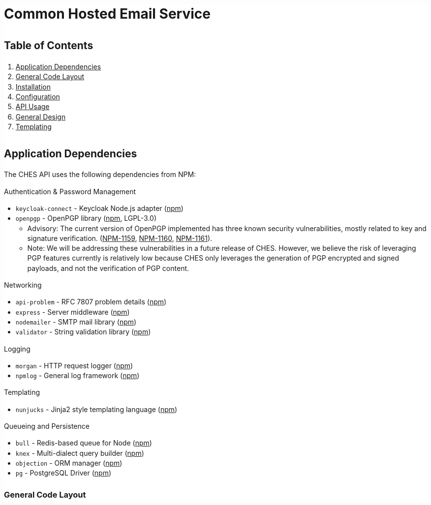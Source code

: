 # Common Hosted Email Service

## Table of Contents

1. [Application Dependencies](#application-dependencies)
2. [General Code Layout](#general-code-layout)
3. [Installation](#installation)
4. [Configuration](#configuration)
5. [API Usage](#api-usage)
6. [General Design](#general-design)
7. [Templating](#templating)

## Application Dependencies

The CHES API uses the following dependencies from NPM:

Authentication & Password Management

* `keycloak-connect` - Keycloak Node.js adapter ([npm](https://www.npmjs.com/package/keycloak-connect))
* `openpgp` - OpenPGP library ([npm](https://www.npmjs.com/package/openpgp), LGPL-3.0)
  * Advisory: The current version of OpenPGP implemented has three known security vulnerabilities, mostly related to key and signature verification. ([NPM-1159](https://www.npmjs.com/advisories/1159), [NPM-1160](https://www.npmjs.com/advisories/1160), [NPM-1161](https://www.npmjs.com/advisories/1161)).
  * Note: We will be addressing these vulnerabilities in a future release of CHES. However, we believe the risk of leveraging PGP features currently is relatively low because CHES only leverages the generation of PGP encrypted and signed payloads, and not the verification of PGP content.

Networking

* `api-problem` - RFC 7807 problem details ([npm](https://www.npmjs.com/package/api-problem))
* `express` - Server middleware ([npm](https://www.npmjs.com/package/express))
* `nodemailer` - SMTP mail library ([npm](https://www.npmjs.com/package/nodemailer))
* `validator` - String validation library ([npm](https://www.npmjs.com/package/validator))

Logging

* `morgan` - HTTP request logger ([npm](https://www.npmjs.com/package/morgan))
* `npmlog` - General log framework ([npm](https://www.npmjs.com/package/npmlog))

Templating

* `nunjucks` - Jinja2 style templating language ([npm](https://www.npmjs.com/package/nunjucks))

Queueing and Persistence

* `bull` - Redis-based queue for Node ([npm](https://www.npmjs.com/package/bull))
* `knex` - Multi-dialect query builder ([npm](https://www.npmjs.com/package/knex))
* `objection` - ORM manager ([npm](https://www.npmjs.com/package/objection))
* `pg` - PostgreSQL Driver ([npm](https://www.npmjs.com/package/pg))

### General Code Layout
